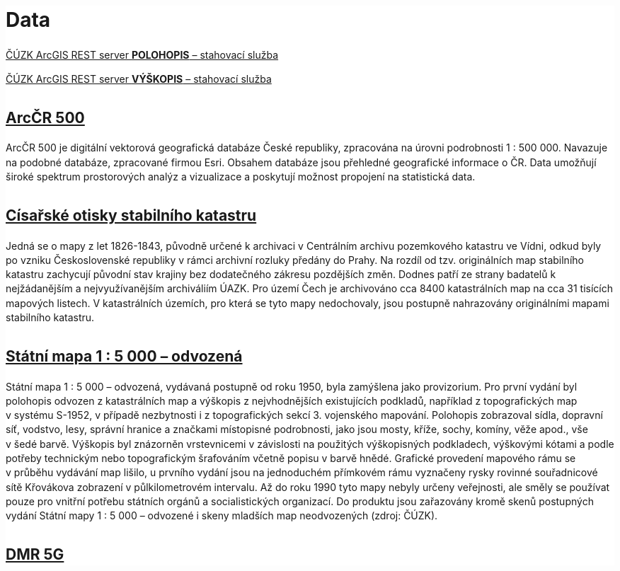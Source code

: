 # Data

[ČÚZK ArcGIS REST server **POLOHOPIS** – stahovací služba](https://ags.cuzk.cz/arcgis/rest/services)

[ČÚZK ArcGIS REST server **VÝŠKOPIS** – stahovací služba](https://ags.cuzk.cz/arcgis2/rest/services)

## [ArcČR 500](https://www.arcgis.com/home/item.html?id=527cdeb48a8b4456a00ed4b35cbed799 "Odkaz na stažení")

ArcČR 500 je digitální vektorová geografická databáze České republiky, zpracována na úrovni podrobnosti 1 : 500 000. Navazuje na podobné databáze, zpracované firmou Esri. Obsahem databáze jsou přehledné geografické informace o ČR. Data umožňují široké spektrum prostorových analýz a vizualizace a poskytují možnost propojení na statistická data.

## [Císařské otisky stabilního katastru](<https://geoportal.cuzk.cz/(S(1v4m40zfva0uax45kgek0z45))/default.aspx?mode=TextMeta&side=dSady_archiv&metadataID=CZ-CUZK-COC-R&menu=2901> "Odkaz na stažení")

Jedná se o mapy z let 1826-1843, původně určené k archivaci v Centrálním archivu pozemkového katastru ve Vídni, odkud byly po vzniku Československé republiky v rámci archivní rozluky předány do Prahy. Na rozdíl od tzv. originálních map stabilního katastru zachycují původní stav krajiny bez dodatečného zákresu pozdějších změn. Dodnes patří ze strany badatelů k nejžádanějším a nejvyužívanějším archiváliím ÚAZK. Pro území Čech je archivováno cca 8400 katastrálních map na cca 31 tisících mapových listech. V katastrálních územích, pro která se tyto mapy nedochovaly, jsou postupně nahrazovány originálními mapami stabilního katastru.

## [Státní mapa 1 : 5 000 – odvozená](https://geoportal.cuzk.cz/(S(be3r4r2uzrecpufzskg2ngre))/Default.aspx?mode=TextMeta&side=dSady_archiv&metadataID=CZ-CUZK-SMO5-R&head_tab=sekce-02-gp&menu=2905> "Odkaz na stažení")

Státní mapa 1 : 5 000 – odvozená, vydávaná postupně od roku 1950, byla zamýšlena jako provizorium. Pro první vydání byl polohopis odvozen z katastrálních map a výškopis z nejvhodnějších existujících podkladů, například z topografických map v systému S-1952, v případě nezbytnosti i z topografických sekcí 3. vojenského mapování. Polohopis zobrazoval sídla, dopravní síť, vodstvo, lesy, správní hranice a značkami místopisné podrobnosti, jako jsou mosty, kříže, sochy, komíny, věže apod., vše v šedé barvě. Výškopis byl znázorněn vrstevnicemi v závislosti na použitých výškopisných podkladech, výškovými kótami a podle potřeby technickým nebo topografickým šrafováním včetně popisu v barvě hnědé. Grafické provedení mapového rámu se v průběhu vydávání map lišilo, u prvního vydání jsou na jednoduchém přímkovém rámu vyznačeny rysky rovinné souřadnicové sítě Křovákova zobrazení v půlkilometrovém intervalu. Až do roku 1990 tyto mapy nebyly určeny veřejnosti, ale směly se používat pouze pro vnitřní potřebu státních orgánů a socialistických organizací. Do produktu jsou zařazovány kromě skenů postupných vydání Státní mapy 1 : 5 000 – odvozené i skeny mladších map neodvozených (zdroj: ČÚZK).

## [DMR 5G](<https://geoportal.cuzk.cz/(S(dj1qcqtglm2rtdlklt1pblvm))/Default.aspx?lng=CZ&mode=TextMeta&side=vyskopis&metadataID=CZ-CUZK-DMR5G-V&mapid=8&menu=302> "Odkaz na stažení")
